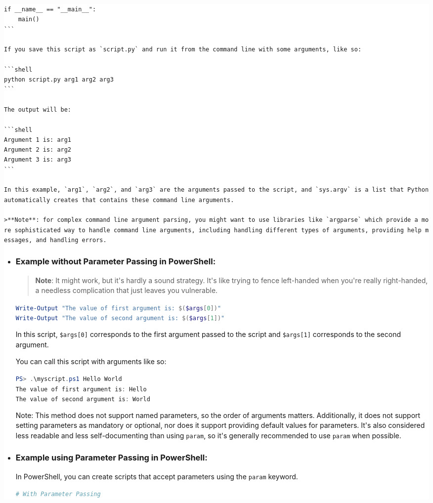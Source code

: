     if __name__ == "__main__":
        main()
    ```

    If you save this script as `script.py` and run it from the command line with some arguments, like so:

    ```shell
    python script.py arg1 arg2 arg3
    ```

    The output will be:

    ```shell
    Argument 1 is: arg1
    Argument 2 is: arg2
    Argument 3 is: arg3
    ```

    In this example, `arg1`, `arg2`, and `arg3` are the arguments passed to the script, and `sys.argv` is a list that Python automatically creates that contains these command line arguments.

    >**Note**: for complex command line argument parsing, you might want to use libraries like `argparse` which provide a more sophisticated way to handle command line arguments, including handling different types of arguments, providing help messages, and handling errors.

- ### **Example without Parameter Passing in PowerShell**:
    > **Note**: It might work, but it's hardly a sound strategy. It's like trying to fence left-handed when you're really right-handed, a needless complication that just leaves you vulnerable. 

    ```powershell
    Write-Output "The value of first argument is: $($args[0])"
    Write-Output "The value of second argument is: $($args[1])"
    ```

    In this script, `$args[0]` corresponds to the first argument passed to the script and `$args[1]` corresponds to the second argument.

    You can call this script with arguments like so:

    ```powershell
    PS> .\myscript.ps1 Hello World
    The value of first argument is: Hello
    The value of second argument is: World
    ```

    Note: This method does not support named parameters, so the order of arguments matters. Additionally, it does not support setting parameters as mandatory or optional, nor does it support providing default values for parameters. It's also considered less readable and less self-documenting than using `param`, so it's generally recommended to use `param` when possible.

- ### **Example using Parameter Passing in PowerShell**:

    In PowerShell, you can create scripts that accept parameters using the `param` keyword.

    ```powershell
    # With Parameter Passing
